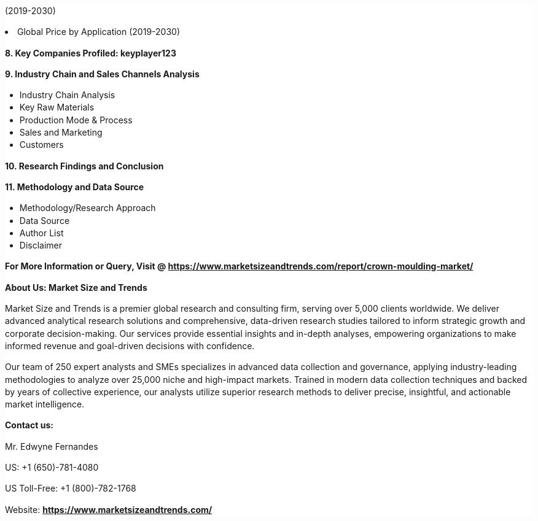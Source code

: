 (2019-2030)</li><li>Global Price by Application (2019-2030)</li></ul><p><strong>8. Key Companies Profiled: keyplayer123</strong></p><p><strong>9. Industry Chain and Sales Channels Analysis</strong></p><ul><li>Industry Chain Analysis</li><li>Key Raw Materials</li><li>Production Mode &amp; Process</li><li>Sales and Marketing</li><li>Customers</li></ul><p><strong>10. Research Findings and Conclusion</strong></p><p><strong>11. Methodology and Data Source</strong></p><ul><li>Methodology/Research Approach</li><li>Data Source</li><li>Author List</li><li>Disclaimer</li></ul></p><p><strong>For More Information or Query, Visit @ <a href="https://www.marketsizeandtrends.com/report/crown-moulding-market/">https://www.marketsizeandtrends.com/report/crown-moulding-market/</a></strong></p><p><strong>About Us: Market Size and Trends</strong></p><p>Market Size and Trends is a premier global research and consulting firm, serving over 5,000 clients worldwide. We deliver advanced analytical research solutions and comprehensive, data-driven research studies tailored to inform strategic growth and corporate decision-making. Our services provide essential insights and in-depth analyses, empowering organizations to make informed revenue and goal-driven decisions with confidence.</p><p>Our team of 250 expert analysts and SMEs specializes in advanced data collection and governance, applying industry-leading methodologies to analyze over 25,000 niche and high-impact markets. Trained in modern data collection techniques and backed by years of collective experience, our analysts utilize superior research methods to deliver precise, insightful, and actionable market intelligence.</p><p><strong>Contact us:</strong></p><p>Mr. Edwyne Fernandes</p><p>US: +1 (650)-781-4080</p><p>US Toll-Free: +1 (800)-782-1768</p><p>Website: <strong><a href="https://www.marketsizeandtrends.com/">https://www.marketsizeandtrends.com/</a></strong></p>
